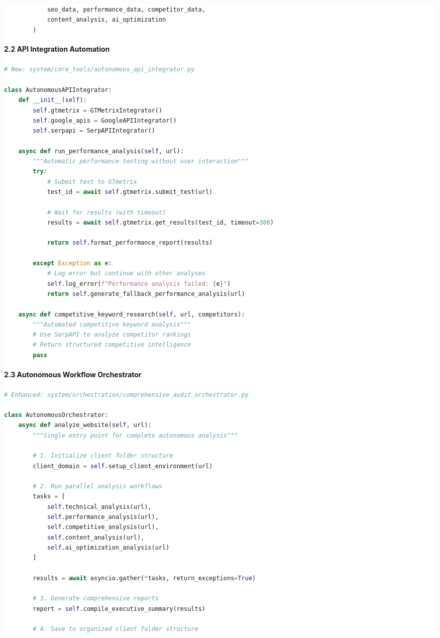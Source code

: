 ```python
            seo_data, performance_data, competitor_data, 
            content_analysis, ai_optimization
        )
```

#### 2.2 **API Integration Automation**
```python
# New: system/core_tools/autonomous_api_integrator.py

class AutonomousAPIIntegrator:
    def __init__(self):
        self.gtmetrix = GTMetrixIntegrator()
        self.google_apis = GoogleAPIIntegrator()
        self.serpapi = SerpAPIIntegrator()
    
    async def run_performance_analysis(self, url):
        """Automatic performance testing without user interaction"""
        try:
            # Submit test to GTmetrix
            test_id = await self.gtmetrix.submit_test(url)
            
            # Wait for results (with timeout)
            results = await self.gtmetrix.get_results(test_id, timeout=300)
            
            return self.format_performance_report(results)
        
        except Exception as e:
            # Log error but continue with other analyses
            self.log_error(f"Performance analysis failed: {e}")
            return self.generate_fallback_performance_analysis(url)
    
    async def competitive_keyword_research(self, url, competitors):
        """Automated competitive keyword analysis"""
        # Use SerpAPI to analyze competitor rankings
        # Return structured competitive intelligence
        pass
```

#### 2.3 **Autonomous Workflow Orchestrator**
```python
# Enhanced: system/orchestration/comprehensive_audit_orchestrator.py

class AutonomousOrchestrator:
    async def analyze_website(self, url):
        """Single entry point for complete autonomous analysis"""
        
        # 1. Initialize client folder structure
        client_domain = self.setup_client_environment(url)
        
        # 2. Run parallel analysis workflows
        tasks = [
            self.technical_analysis(url),
            self.performance_analysis(url), 
            self.competitive_analysis(url),
            self.content_analysis(url),
            self.ai_optimization_analysis(url)
        ]
        
        results = await asyncio.gather(*tasks, return_exceptions=True)
        
        # 3. Generate comprehensive reports
        report = self.compile_executive_summary(results)
        
        # 4. Save to organized client folder structure
```